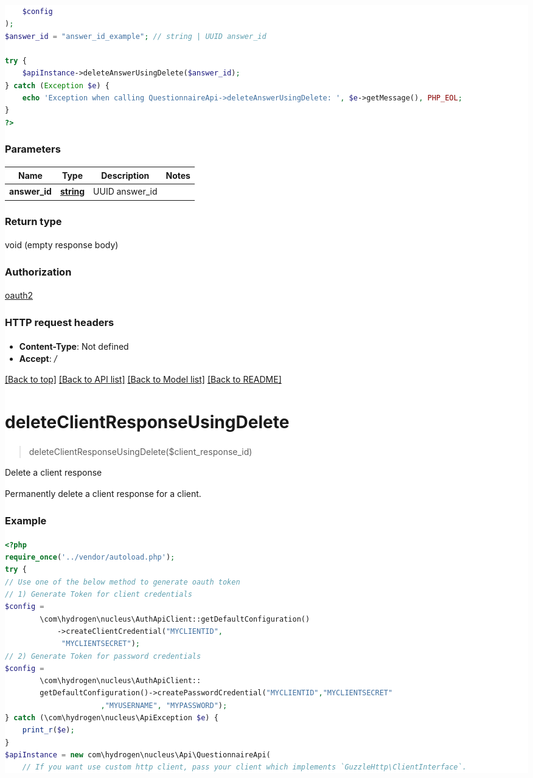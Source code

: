 ```php
    $config
);
$answer_id = "answer_id_example"; // string | UUID answer_id

try {
    $apiInstance->deleteAnswerUsingDelete($answer_id);
} catch (Exception $e) {
    echo 'Exception when calling QuestionnaireApi->deleteAnswerUsingDelete: ', $e->getMessage(), PHP_EOL;
}
?>
```

### Parameters

Name | Type | Description  | Notes
------------- | ------------- | ------------- | -------------
 **answer_id** | [**string**](../Model/.md)| UUID answer_id |

### Return type

void (empty response body)

### Authorization

[oauth2](../../README.md#oauth2)

### HTTP request headers

 - **Content-Type**: Not defined
 - **Accept**: */*

[[Back to top]](#) [[Back to API list]](../../README.md#documentation-for-api-endpoints) [[Back to Model list]](../../README.md#documentation-for-models) [[Back to README]](../../README.md)

# **deleteClientResponseUsingDelete**
> deleteClientResponseUsingDelete($client_response_id)

Delete a client response

Permanently delete a client response for a client.

### Example
```php
<?php
require_once('../vendor/autoload.php');
try {
// Use one of the below method to generate oauth token
// 1) Generate Token for client credentials
$config =
        \com\hydrogen\nucleus\AuthApiClient::getDefaultConfiguration()
            ->createClientCredential("MYCLIENTID",
             "MYCLIENTSECRET");
// 2) Generate Token for password credentials
$config =
        \com\hydrogen\nucleus\AuthApiClient::
        getDefaultConfiguration()->createPasswordCredential("MYCLIENTID","MYCLIENTSECRET"
                      ,"MYUSERNAME", "MYPASSWORD");
} catch (\com\hydrogen\nucleus\ApiException $e) {
    print_r($e);
}
$apiInstance = new com\hydrogen\nucleus\Api\QuestionnaireApi(
    // If you want use custom http client, pass your client which implements `GuzzleHttp\ClientInterface`.
```